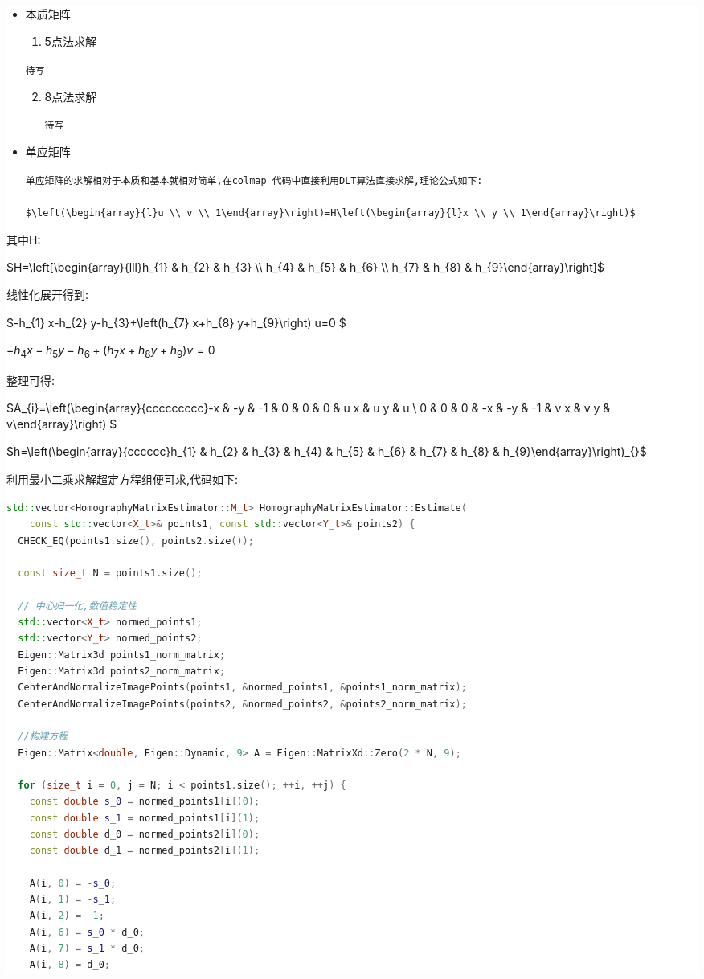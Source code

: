 
- 本质矩阵

     1) 5点法求解

      待写

     2) 8点法求解

            待写

- 单应矩阵

      单应矩阵的求解相对于本质和基本就相对简单,在colmap 代码中直接利用DLT算法直接求解,理论公式如下:

      $\left(\begin{array}{l}u \\ v \\ 1\end{array}\right)=H\left(\begin{array}{l}x \\ y \\ 1\end{array}\right)$

其中H:

$H=\left[\begin{array}{lll}h_{1} & h_{2} & h_{3} \\ h_{4} & h_{5} & h_{6} \\ h_{7} & h_{8} & h_{9}\end{array}\right]$

线性化展开得到:

$-h_{1} x-h_{2} y-h_{3}+\left(h_{7} x+h_{8} y+h_{9}\right) u=0
$

$-h_{4} x-h_{5} y-h_{6}+\left(h_{7} x+h_{8} y+h_{9}\right) v=0$

整理可得:

$A_{i}=\left(\begin{array}{ccccccccc}-x & -y & -1 & 0 & 0 & 0 & u x & u y & u \\ 0 & 0 & 0 & -x & -y & -1 & v x & v y & v\end{array}\right)
$

$h=\left(\begin{array}{cccccc}h_{1} & h_{2}  & h_{3} & h_{4} & h_{5} & h_{6} & h_{7} & h_{8} & h_{9}\end{array}\right)_{}$

利用最小二乘求解超定方程组便可求,代码如下:

 ```C++
 std::vector<HomographyMatrixEstimator::M_t> HomographyMatrixEstimator::Estimate(
     const std::vector<X_t>& points1, const std::vector<Y_t>& points2) {
   CHECK_EQ(points1.size(), points2.size());
 
   const size_t N = points1.size();
 
   // 中心归一化,数值稳定性
   std::vector<X_t> normed_points1;
   std::vector<Y_t> normed_points2;
   Eigen::Matrix3d points1_norm_matrix;
   Eigen::Matrix3d points2_norm_matrix;
   CenterAndNormalizeImagePoints(points1, &normed_points1, &points1_norm_matrix);
   CenterAndNormalizeImagePoints(points2, &normed_points2, &points2_norm_matrix);
 
   //构建方程
   Eigen::Matrix<double, Eigen::Dynamic, 9> A = Eigen::MatrixXd::Zero(2 * N, 9);
 
   for (size_t i = 0, j = N; i < points1.size(); ++i, ++j) {
     const double s_0 = normed_points1[i](0);
     const double s_1 = normed_points1[i](1);
     const double d_0 = normed_points2[i](0);
     const double d_1 = normed_points2[i](1);
 
     A(i, 0) = -s_0;
     A(i, 1) = -s_1;
     A(i, 2) = -1;
     A(i, 6) = s_0 * d_0;
     A(i, 7) = s_1 * d_0;
     A(i, 8) = d_0;
 
 ```